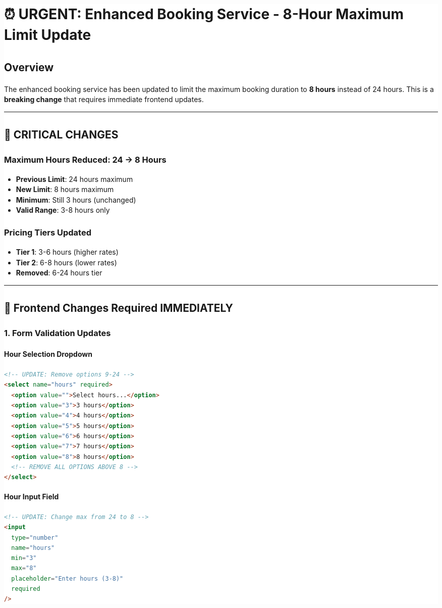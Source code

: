 # ⏰ URGENT: Enhanced Booking Service - 8-Hour Maximum Limit Update

## **Overview**
The enhanced booking service has been updated to limit the maximum booking duration to **8 hours** instead of 24 hours. This is a **breaking change** that requires immediate frontend updates.

---

## **🚨 CRITICAL CHANGES**

### **Maximum Hours Reduced: 24 → 8 Hours**
- **Previous Limit**: 24 hours maximum
- **New Limit**: 8 hours maximum
- **Minimum**: Still 3 hours (unchanged)
- **Valid Range**: 3-8 hours only

### **Pricing Tiers Updated**
- **Tier 1**: 3-6 hours (higher rates)
- **Tier 2**: 6-8 hours (lower rates)
- **Removed**: 6-24 hours tier

---

## **🔧 Frontend Changes Required IMMEDIATELY**

### **1. Form Validation Updates**

#### **Hour Selection Dropdown**
```html
<!-- UPDATE: Remove options 9-24 -->
<select name="hours" required>
  <option value="">Select hours...</option>
  <option value="3">3 hours</option>
  <option value="4">4 hours</option>
  <option value="5">5 hours</option>
  <option value="6">6 hours</option>
  <option value="7">7 hours</option>
  <option value="8">8 hours</option>
  <!-- REMOVE ALL OPTIONS ABOVE 8 -->
</select>
```

#### **Hour Input Field**
```html
<!-- UPDATE: Change max from 24 to 8 -->
<input 
  type="number" 
  name="hours" 
  min="3" 
  max="8" 
  placeholder="Enter hours (3-8)"
  required
/>
```
